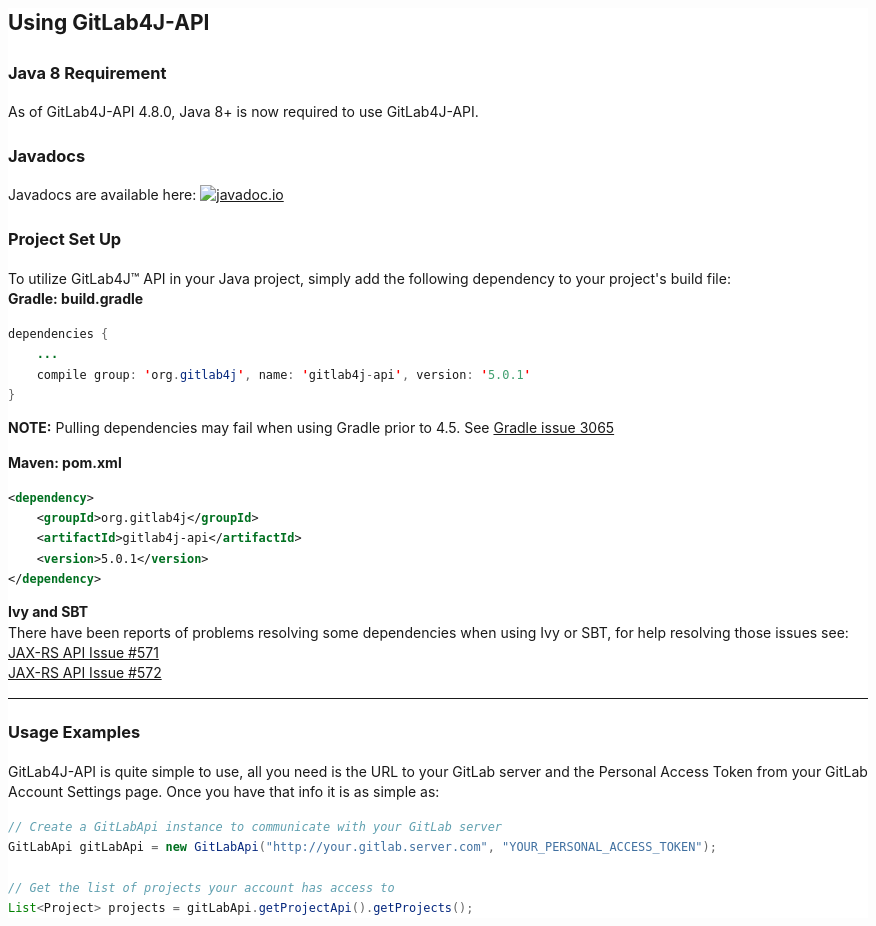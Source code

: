 ## Using GitLab4J-API

### **Java 8 Requirement**
As of GitLab4J-API 4.8.0, Java 8+ is now required to use GitLab4J-API.

### **Javadocs**
Javadocs are available here: [![javadoc.io](https://javadoc.io/badge2/org.gitlab4j/gitlab4j-api/javadoc.io.svg)](https://javadoc.io/doc/org.gitlab4j/gitlab4j-api)


### **Project Set Up**
To utilize GitLab4J&trade; API in your Java project, simply add the following dependency to your project's build file:<br /> 
**Gradle: build.gradle**
```java
dependencies {
    ...
    compile group: 'org.gitlab4j', name: 'gitlab4j-api', version: '5.0.1'
}
```

**NOTE:** Pulling dependencies may fail when using Gradle prior to 4.5. See [Gradle issue 3065](https://github.com/gradle/gradle/issues/3065#issuecomment-364092456)

**Maven: pom.xml**
```xml
<dependency>
    <groupId>org.gitlab4j</groupId>
    <artifactId>gitlab4j-api</artifactId>
    <version>5.0.1</version>
</dependency>
```

**Ivy and SBT**<br/>
There have been reports of problems resolving some dependencies when using Ivy or SBT, for help resolving those issues see:<br/>
<a href="https://github.com/eclipse-ee4j/jaxrs-api/issues/571">JAX-RS API Issue #571</a><br/>
<a href="https://github.com/eclipse-ee4j/jaxrs-api/issues/572">JAX-RS API Issue #572</a>

---

### **Usage Examples**

GitLab4J-API is quite simple to use, all you need is the URL to your GitLab server and the Personal Access Token from your GitLab Account Settings page.  Once you have that info it is as simple as:
```java
// Create a GitLabApi instance to communicate with your GitLab server
GitLabApi gitLabApi = new GitLabApi("http://your.gitlab.server.com", "YOUR_PERSONAL_ACCESS_TOKEN");

// Get the list of projects your account has access to
List<Project> projects = gitLabApi.getProjectApi().getProjects();
```
